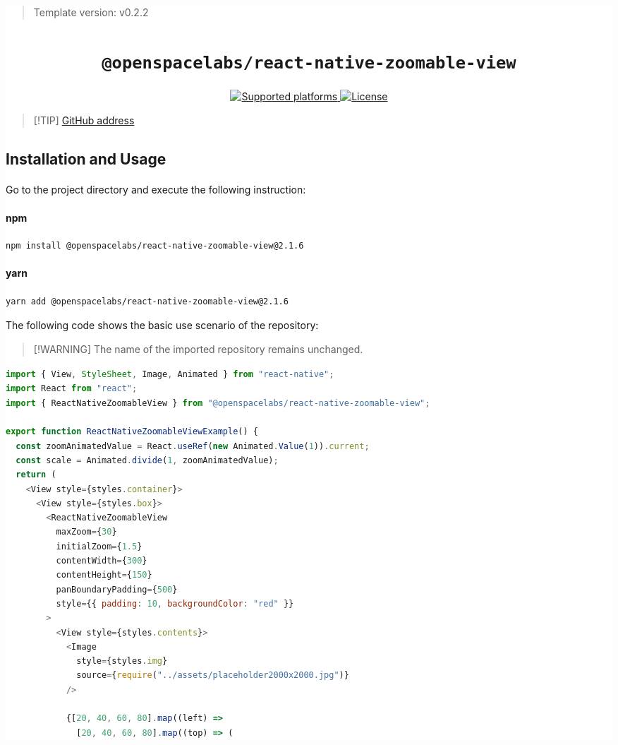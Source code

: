 > Template version: v0.2.2

<p align="center">
  <h1 align="center"> <code>@openspacelabs/react-native-zoomable-view</code> </h1>
</p>
<p align="center">
    <a href="https://github.com/openspacelabs/react-native-zoomable-view">
        <img src="https://img.shields.io/badge/platforms-android%20|%20ios%20|%20harmony%20-lightgrey.svg" alt="Supported platforms" />
    </a>
    <a href="https://github.com/openspacelabs/react-native-zoomable-view/blob/master/LICENSE">
        <img src="https://img.shields.io/badge/license-MIT-green.svg" alt="License" />
        <!-- <img src="https://img.shields.io/badge/license-Apache-blue.svg" alt="License" /> -->
    </a>
</p>

> [!TIP] [GitHub address](https://github.com/openspacelabs/react-native-zoomable-view)

## Installation and Usage

Go to the project directory and execute the following instruction:



#### **npm**

```bash
npm install @openspacelabs/react-native-zoomable-view@2.1.6
```

#### **yarn**

```bash
yarn add @openspacelabs/react-native-zoomable-view@2.1.6
```



The following code shows the basic use scenario of the repository:

> [!WARNING] The name of the imported repository remains unchanged.

```js
import { View, StyleSheet, Image, Animated } from "react-native";
import React from "react";
import { ReactNativeZoomableView } from "@openspacelabs/react-native-zoomable-view";

export function ReactNativeZoomableViewExample() {
  const zoomAnimatedValue = React.useRef(new Animated.Value(1)).current;
  const scale = Animated.divide(1, zoomAnimatedValue);
  return (
    <View style={styles.container}>
      <View style={styles.box}>
        <ReactNativeZoomableView
          maxZoom={30}
          initialZoom={1.5}
          contentWidth={300}
          contentHeight={150}
          panBoundaryPadding={500}
          style={{ padding: 10, backgroundColor: "red" }}
        >
          <View style={styles.contents}>
            <Image
              style={styles.img}
              source={require("../assets/placeholder2000x2000.jpg")}
            />

            {[20, 40, 60, 80].map((left) =>
              [20, 40, 60, 80].map((top) => (
```
